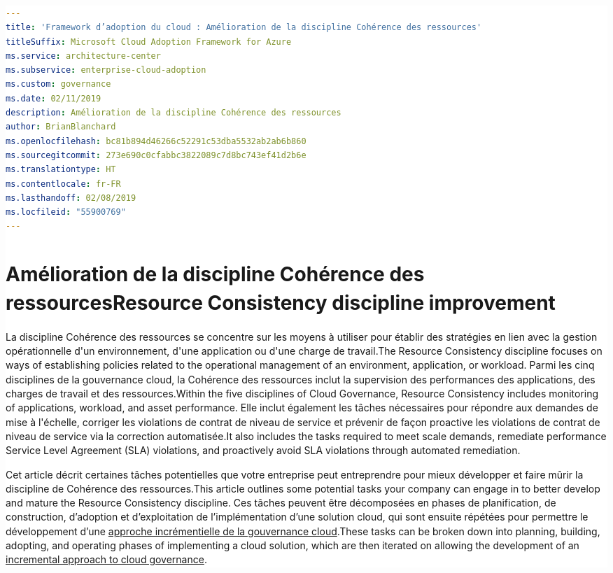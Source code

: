 ```yaml
---
title: 'Framework d’adoption du cloud : Amélioration de la discipline Cohérence des ressources'
titleSuffix: Microsoft Cloud Adoption Framework for Azure
ms.service: architecture-center
ms.subservice: enterprise-cloud-adoption
ms.custom: governance
ms.date: 02/11/2019
description: Amélioration de la discipline Cohérence des ressources
author: BrianBlanchard
ms.openlocfilehash: bc81b894d46266c52291c53dba5532ab2ab6b860
ms.sourcegitcommit: 273e690c0cfabbc3822089c7d8bc743ef41d2b6e
ms.translationtype: HT
ms.contentlocale: fr-FR
ms.lasthandoff: 02/08/2019
ms.locfileid: "55900769"
---
```

# <a name="resource-consistency-discipline-improvement"></a><span data-ttu-id="f4edd-103">Amélioration de la discipline Cohérence des ressources</span><span class="sxs-lookup"><span data-stu-id="f4edd-103">Resource Consistency discipline improvement</span></span>

<span data-ttu-id="f4edd-104">La discipline Cohérence des ressources se concentre sur les moyens à utiliser pour établir des stratégies en lien avec la gestion opérationnelle d'un environnement, d'une application ou d'une charge de travail.</span><span class="sxs-lookup"><span data-stu-id="f4edd-104">The Resource Consistency discipline focuses on ways of establishing policies related to the operational management of an environment, application, or workload.</span></span> <span data-ttu-id="f4edd-105">Parmi les cinq disciplines de la gouvernance cloud, la Cohérence des ressources inclut la supervision des performances des applications, des charges de travail et des ressources.</span><span class="sxs-lookup"><span data-stu-id="f4edd-105">Within the five disciplines of Cloud Governance, Resource Consistency includes monitoring of applications, workload, and asset performance.</span></span> <span data-ttu-id="f4edd-106">Elle inclut également les tâches nécessaires pour répondre aux demandes de mise à l'échelle, corriger les violations de contrat de niveau de service et prévenir de façon proactive les violations de contrat de niveau de service via la correction automatisée.</span><span class="sxs-lookup"><span data-stu-id="f4edd-106">It also includes the tasks required to meet scale demands, remediate performance Service Level Agreement (SLA) violations, and proactively avoid SLA violations through automated remediation.</span></span>

<span data-ttu-id="f4edd-107">Cet article décrit certaines tâches potentielles que votre entreprise peut entreprendre pour mieux développer et faire mûrir la discipline de Cohérence des ressources.</span><span class="sxs-lookup"><span data-stu-id="f4edd-107">This article outlines some potential tasks your company can engage in to better develop and mature the Resource Consistency discipline.</span></span> <span data-ttu-id="f4edd-108">Ces tâches peuvent être décomposées en phases de planification, de construction, d’adoption et d’exploitation de l’implémentation d’une solution cloud, qui sont ensuite répétées pour permettre le développement d’une [approche incrémentielle de la gouvernance cloud](../journeys/overview.md#an-incremental-approach-to-cloud-governance).</span><span class="sxs-lookup"><span data-stu-id="f4edd-108">These tasks can be broken down into planning, building, adopting, and operating phases of implementing a cloud solution, which are then iterated on allowing the development of an [incremental approach to cloud governance](../journeys/overview.md#an-incremental-approach-to-cloud-governance).</span></span>
